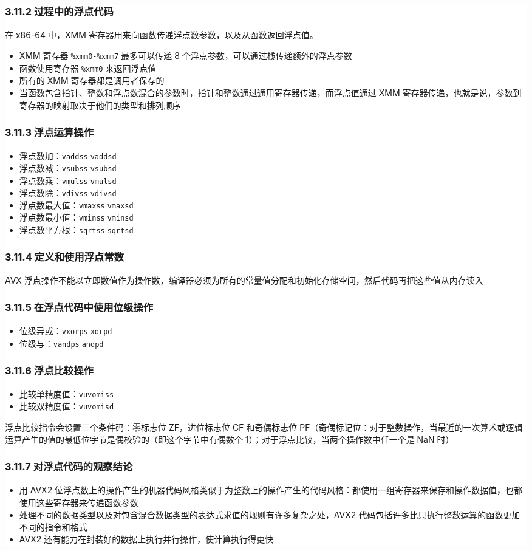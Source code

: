 ### 3.11.2 过程中的浮点代码

在 x86-64 中，XMM 寄存器用来向函数传递浮点数参数，以及从函数返回浮点值。
- XMM 寄存器 `%xmm0-%xmm7` 最多可以传递 8 个浮点参数，可以通过栈传递额外的浮点参数
- 函数使用寄存器 `%xmm0` 来返回浮点值
- 所有的 XMM 寄存器都是调用者保存的
- 当函数包含指针、整数和浮点数混合的参数时，指针和整数通过通用寄存器传递，而浮点值通过 XMM 寄存器传递，也就是说，参数到寄存器的映射取决于他们的类型和排列顺序

### 3.11.3 浮点运算操作

- 浮点数加：`vaddss` `vaddsd`
- 浮点数减：`vsubss` `vsubsd`
- 浮点数乘：`vmulss` `vmulsd`
- 浮点数除：`vdivss` `vdivsd`
- 浮点数最大值：`vmaxss` `vmaxsd`
- 浮点数最小值：`vminss` `vminsd`
- 浮点数平方根：`sqrtss` `sqrtsd`

### 3.11.4 定义和使用浮点常数

AVX 浮点操作不能以立即数值作为操作数，编译器必须为所有的常量值分配和初始化存储空间，然后代码再把这些值从内存读入

### 3.11.5 在浮点代码中使用位级操作

- 位级异或：`vxorps` `xorpd`
- 位级与：`vandps` `andpd`

### 3.11.6 浮点比较操作

- 比较单精度值：`vuvomiss`
- 比较双精度值：`vuvomisd`

浮点比较指令会设置三个条件码：零标志位 ZF，进位标志位 CF 和奇偶标志位 PF（奇偶标记位：对于整数操作，当最近的一次算术或逻辑运算产生的值的最低位字节是偶校验的（即这个字节中有偶数个 1）；对于浮点比较，当两个操作数中任一个是 NaN 时）

### 3.11.7 对浮点代码的观察结论

- 用 AVX2 位浮点数上的操作产生的机器代码风格类似于为整数上的操作产生的代码风格：都使用一组寄存器来保存和操作数据值，也都使用这些寄存器来传递函数参数
- 处理不同的数据类型以及对包含混合数据类型的表达式求值的规则有许多复杂之处，AVX2 代码包括许多比只执行整数运算的函数更加不同的指令和格式
- AVX2 还有能力在封装好的数据上执行并行操作，使计算执行得更快
